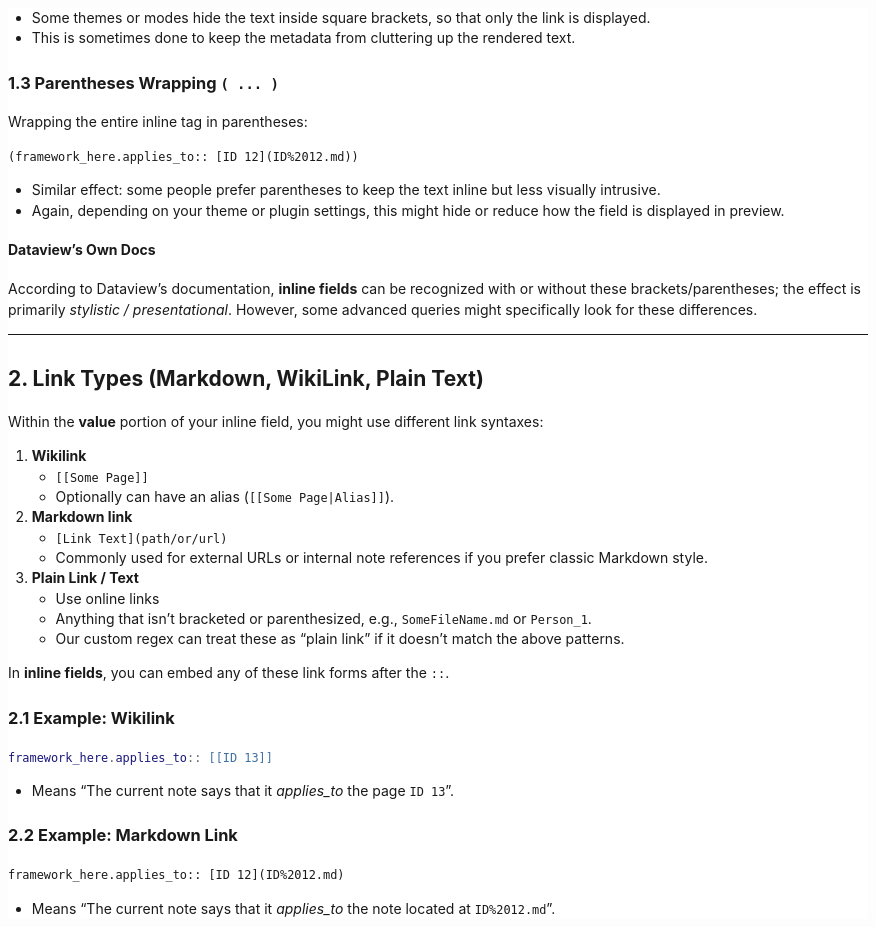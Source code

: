 - Some themes or modes hide the text inside square brackets, so that only the link is displayed.
- This is sometimes done to keep the metadata from cluttering up the rendered text.

### 1.3 Parentheses Wrapping `( ... )`

Wrapping the entire inline tag in parentheses:

```less
(framework_here.applies_to:: [ID 12](ID%2012.md))
```

- Similar effect: some people prefer parentheses to keep the text inline but less visually intrusive.
- Again, depending on your theme or plugin settings, this might hide or reduce how the field is displayed in preview.

#### Dataview’s Own Docs

According to Dataview’s documentation, **inline fields** can be recognized with or without these brackets/parentheses; the effect is primarily _stylistic / presentational_. However, some advanced queries might specifically look for these differences.

* * *

## 2. Link Types (Markdown, WikiLink, Plain Text)

Within the **value** portion of your inline field, you might use different link syntaxes:

1. **Wikilink**
    - `[[Some Page]]`
    - Optionally can have an alias (`[[Some Page|Alias]]`).
2. **Markdown link**
    - `[Link Text](path/or/url)`
    - Commonly used for external URLs or internal note references if you prefer classic Markdown style.
3. **Plain Link / Text**
	- Use online links
    - Anything that isn’t bracketed or parenthesized, e.g., `SomeFileName.md` or `Person_1`.
    - Our custom regex can treat these as “plain link” if it doesn’t match the above patterns.

In **inline fields**, you can embed any of these link forms after the `::`.

### 2.1 Example: Wikilink

```lua
framework_here.applies_to:: [[ID 13]] 
```

- Means “The current note says that it _applies_to_ the page `ID 13`”.

### 2.2 Example: Markdown Link

```arduino
framework_here.applies_to:: [ID 12](ID%2012.md)
```

- Means “The current note says that it _applies_to_ the note located at `ID%2012.md`”.
